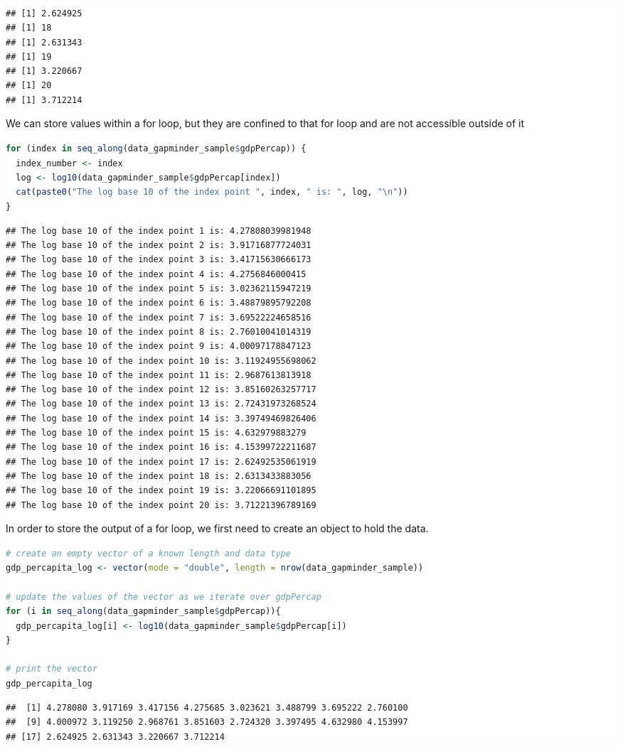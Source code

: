 ```
## [1] 2.624925
## [1] 18
## [1] 2.631343
## [1] 19
## [1] 3.220667
## [1] 20
## [1] 3.712214
```

We can store values within a for loop, but they are confined to that for loop and are not accessible outside of it


```r
for (index in seq_along(data_gapminder_sample$gdpPercap)) {
  index_number <- index
  log <- log10(data_gapminder_sample$gdpPercap[index])
  cat(paste0("The log base 10 of the index point ", index, " is: ", log, "\n"))
}
```

```
## The log base 10 of the index point 1 is: 4.27808039981948
## The log base 10 of the index point 2 is: 3.91716877724031
## The log base 10 of the index point 3 is: 3.41715630666173
## The log base 10 of the index point 4 is: 4.2756846000415
## The log base 10 of the index point 5 is: 3.02362115947219
## The log base 10 of the index point 6 is: 3.48879895792208
## The log base 10 of the index point 7 is: 3.69522224658516
## The log base 10 of the index point 8 is: 2.76010041014319
## The log base 10 of the index point 9 is: 4.00097178847123
## The log base 10 of the index point 10 is: 3.11924955698062
## The log base 10 of the index point 11 is: 2.9687613813918
## The log base 10 of the index point 12 is: 3.85160263257717
## The log base 10 of the index point 13 is: 2.72431973268524
## The log base 10 of the index point 14 is: 3.39749469826406
## The log base 10 of the index point 15 is: 4.632979883279
## The log base 10 of the index point 16 is: 4.15399722211687
## The log base 10 of the index point 17 is: 2.62492535061919
## The log base 10 of the index point 18 is: 2.6313433883056
## The log base 10 of the index point 19 is: 3.22066691101895
## The log base 10 of the index point 20 is: 3.71221396789169
```

In order to store the output of a for loop, we first need to create an object to hold the data.


```r
# create an empty vector of a known length and data type
gdp_percapita_log <- vector(mode = "double", length = nrow(data_gapminder_sample))

# update the values of the vector as we iterate over gdpPercap
for (i in seq_along(data_gapminder_sample$gdpPercap)){
  gdp_percapita_log[i] <- log10(data_gapminder_sample$gdpPercap[i])
}

# print the vector
gdp_percapita_log
```

```
##  [1] 4.278080 3.917169 3.417156 4.275685 3.023621 3.488799 3.695222 2.760100
##  [9] 4.000972 3.119250 2.968761 3.851603 2.724320 3.397495 4.632980 4.153997
## [17] 2.624925 2.631343 3.220667 3.712214
```
